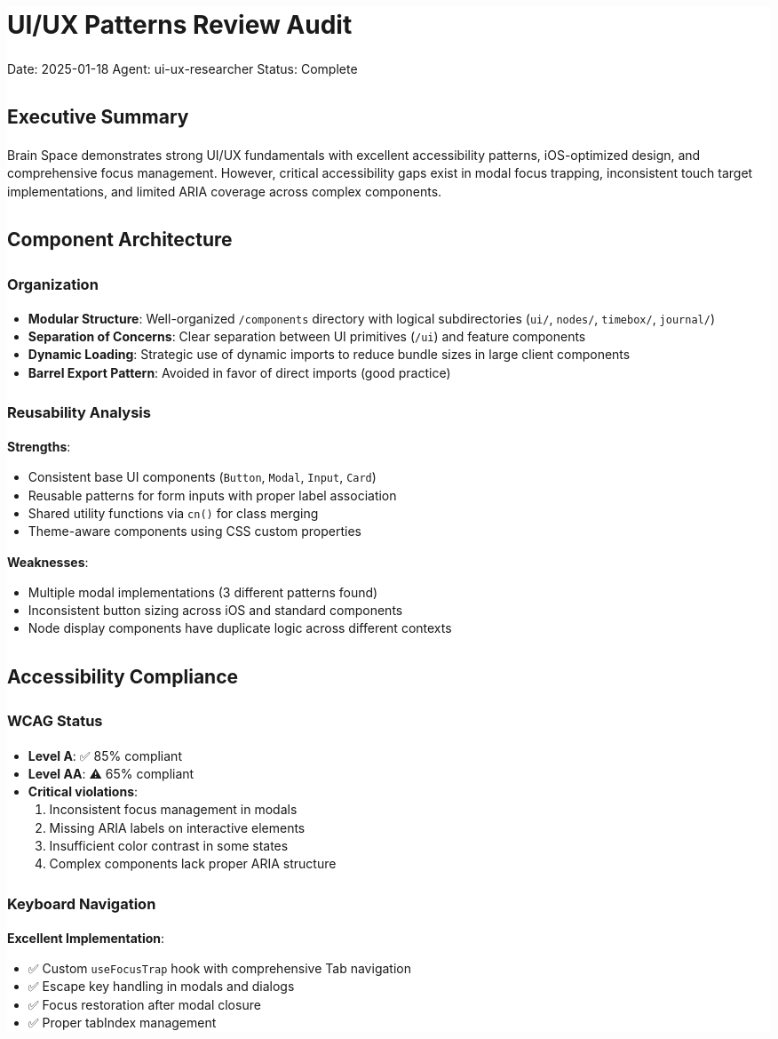 # UI/UX Patterns Review Audit
Date: 2025-01-18
Agent: ui-ux-researcher
Status: Complete

## Executive Summary
Brain Space demonstrates strong UI/UX fundamentals with excellent accessibility patterns, iOS-optimized design, and comprehensive focus management. However, critical accessibility gaps exist in modal focus trapping, inconsistent touch target implementations, and limited ARIA coverage across complex components.

## Component Architecture

### Organization
- **Modular Structure**: Well-organized `/components` directory with logical subdirectories (`ui/`, `nodes/`, `timebox/`, `journal/`)
- **Separation of Concerns**: Clear separation between UI primitives (`/ui`) and feature components
- **Dynamic Loading**: Strategic use of dynamic imports to reduce bundle sizes in large client components
- **Barrel Export Pattern**: Avoided in favor of direct imports (good practice)

### Reusability Analysis
**Strengths**:
- Consistent base UI components (`Button`, `Modal`, `Input`, `Card`)
- Reusable patterns for form inputs with proper label association
- Shared utility functions via `cn()` for class merging
- Theme-aware components using CSS custom properties

**Weaknesses**:
- Multiple modal implementations (3 different patterns found)
- Inconsistent button sizing across iOS and standard components
- Node display components have duplicate logic across different contexts

## Accessibility Compliance

### WCAG Status
- **Level A**: ✅ 85% compliant
- **Level AA**: ⚠️ 65% compliant  
- **Critical violations**: 
  1. Inconsistent focus management in modals
  2. Missing ARIA labels on interactive elements
  3. Insufficient color contrast in some states
  4. Complex components lack proper ARIA structure

### Keyboard Navigation
**Excellent Implementation**:
- ✅ Custom `useFocusTrap` hook with comprehensive Tab navigation
- ✅ Escape key handling in modals and dialogs
- ✅ Focus restoration after modal closure
- ✅ Proper tabIndex management

